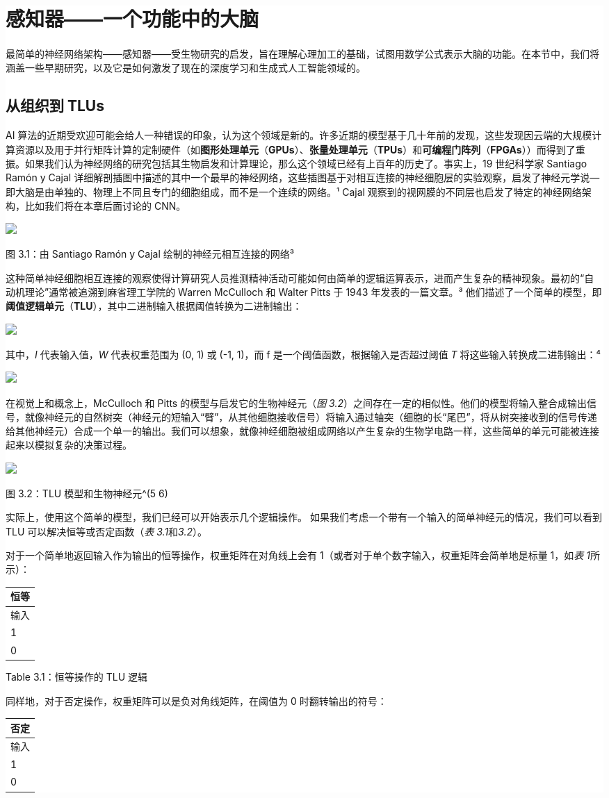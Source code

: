 # 感知器——一个功能中的大脑

最简单的神经网络架构——感知器——受生物研究的启发，旨在理解心理加工的基础，试图用数学公式表示大脑的功能。在本节中，我们将涵盖一些早期研究，以及它是如何激发了现在的深度学习和生成式人工智能领域的。

## 从组织到 TLUs

AI 算法的近期受欢迎可能会给人一种错误的印象，认为这个领域是新的。许多近期的模型基于几十年前的发现，这些发现因云端的大规模计算资源以及用于并行矩阵计算的定制硬件（如**图形处理单元**（**GPUs**）、**张量处理单元**（**TPUs**）和**可编程门阵列**（**FPGAs**））而得到了重振。如果我们认为神经网络的研究包括其生物启发和计算理论，那么这个领域已经有上百年的历史了。事实上，19 世纪科学家 Santiago Ramón y Cajal 详细解剖插图中描述的其中一个最早的神经网络，这些插图基于对相互连接的神经细胞层的实验观察，启发了神经元学说—即大脑是由单独的、物理上不同且专门的细胞组成，而不是一个连续的网络。¹ Cajal 观察到的视网膜的不同层也启发了特定的神经网络架构，比如我们将在本章后面讨论的 CNN。

![](img/B16176_03_01.png)

图 3.1：由 Santiago Ramón y Cajal 绘制的神经元相互连接的网络³

这种简单神经细胞相互连接的观察使得计算研究人员推测精神活动可能如何由简单的逻辑运算表示，进而产生复杂的精神现象。最初的“自动机理论”通常被追溯到麻省理工学院的 Warren McCulloch 和 Walter Pitts 于 1943 年发表的一篇文章。³ 他们描述了一个简单的模型，即**阈值逻辑单元**（**TLU**），其中二进制输入根据阈值转换为二进制输出：

![](img/B16176_03_001.png)

其中，*I* 代表输入值，*W* 代表权重范围为 (0, 1) 或 (-1, 1)，而 f 是一个阈值函数，根据输入是否超过阈值 *T* 将这些输入转换成二进制输出：⁴

![](img/B16176_03_002.png)

在视觉上和概念上，McCulloch 和 Pitts 的模型与启发它的生物神经元（*图 3.2*）之间存在一定的相似性。他们的模型将输入整合成输出信号，就像神经元的自然树突（神经元的短输入“臂”，从其他细胞接收信号）将输入通过轴突（细胞的长“尾巴”，将从树突接收到的信号传递给其他神经元）合成一个单一的输出。我们可以想象，就像神经细胞被组成网络以产生复杂的生物学电路一样，这些简单的单元可能被连接起来以模拟复杂的决策过程。

![](img/B16176_03_02_a+b.png)

图 3.2：TLU 模型和生物神经元^(5 6)

实际上，使用这个简单的模型，我们已经可以开始表示几个逻辑操作。 如果我们考虑一个带有一个输入的简单神经元的情况，我们可以看到 TLU 可以解决恒等或否定函数（*表 3.1*和*3.2*）。

对于一个简单地返回输入作为输出的恒等操作，权重矩阵在对角线上会有 1（或者对于单个数字输入，权重矩阵会简单地是标量 1，如*表 1*所示）：

| 恒等 |
| --- |
| 输入 | 输出 |
| 1 | 1 |
| 0 | 0 |

Table 3.1：恒等操作的 TLU 逻辑

同样地，对于否定操作，权重矩阵可以是负对角线矩阵，在阈值为 0 时翻转输出的符号：

| 否定 |
| --- |
| 输入 | 输出 |
| 1 | 0 |
| 0 | 1 |
